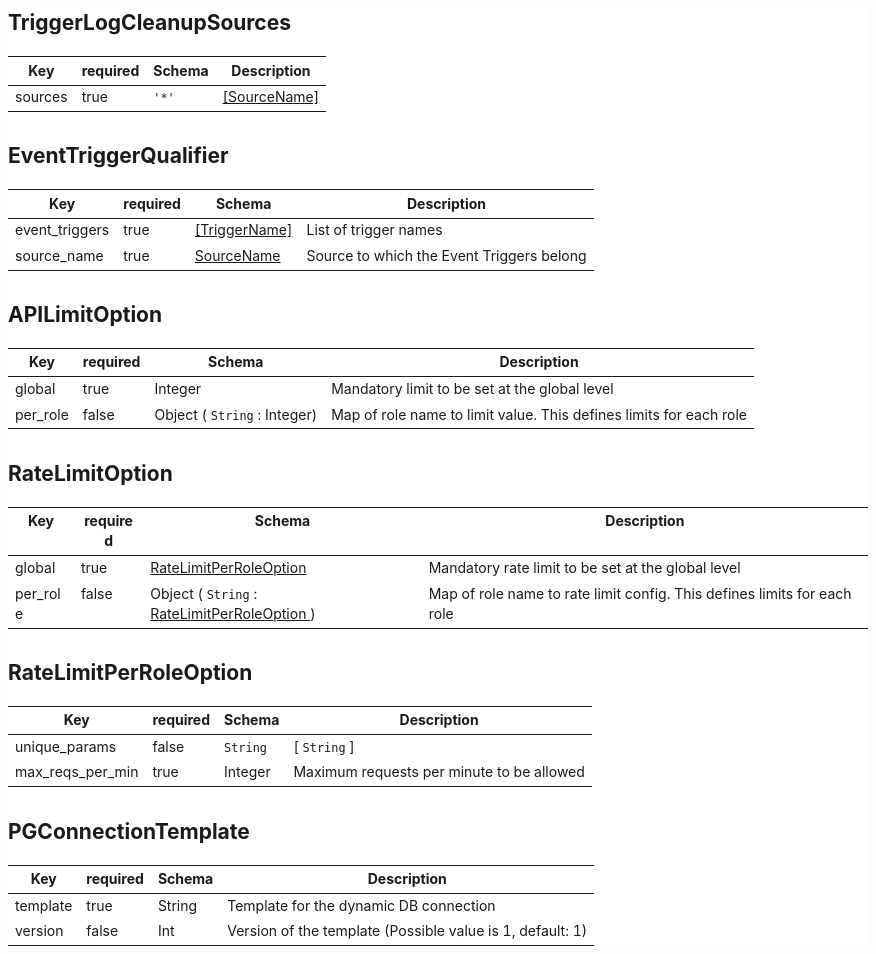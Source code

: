 
## TriggerLogCleanupSources​

| Key | required | Schema | Description |
|---|---|---|---|
| sources | true |  `'*'` |[ [SourceName] ](https://hasura.io/docs/latest/api-reference/syntax-defs/#selectpermission/#sourcename) | Sources for which to update the cleaner status (or all sources when `'*'` is provided) |


## EventTriggerQualifier​

| Key | required | Schema | Description |
|---|---|---|---|
| event_triggers | true | [ [TriggerName] ](https://hasura.io/docs/latest/api-reference/syntax-defs/#selectpermission/#triggername) | List of trigger names |
| source_name | true | [ SourceName ](https://hasura.io/docs/latest/api-reference/syntax-defs/#selectpermission/#sourcename) | Source to which the Event Triggers belong |


## APILimitOption​

| Key | required | Schema | Description |
|---|---|---|---|
| global | true | Integer | Mandatory limit to be set at the global level |
| per_role | false | Object ( `String` : Integer) | Map of role name to limit value. This defines limits for each role |


## RateLimitOption​

| Key | required | Schema | Description |
|---|---|---|---|
| global | true | [ RateLimitPerRoleOption ](https://hasura.io/docs/latest/api-reference/syntax-defs/#selectpermission/#ratelimitperroleoption) | Mandatory rate limit to be set at the global level |
| per_role | false | Object ( `String` :[ RateLimitPerRoleOption ](https://hasura.io/docs/latest/api-reference/syntax-defs/#selectpermission/#ratelimitperroleoption)) | Map of role name to rate limit config. This defines limits for each role |


## RateLimitPerRoleOption​

| Key | required | Schema | Description |
|---|---|---|---|
| unique_params | false |  `String` |[ `String` ] | This would be either fixed value `IP` or a list of Session variables |
| max_reqs_per_min | true | Integer | Maximum requests per minute to be allowed |


## PGConnectionTemplate​

| Key | required | Schema | Description |
|---|---|---|---|
| template | true | String | Template for the dynamic DB connection |
| version | false | Int | Version of the template (Possible value is 1, default: 1) |
